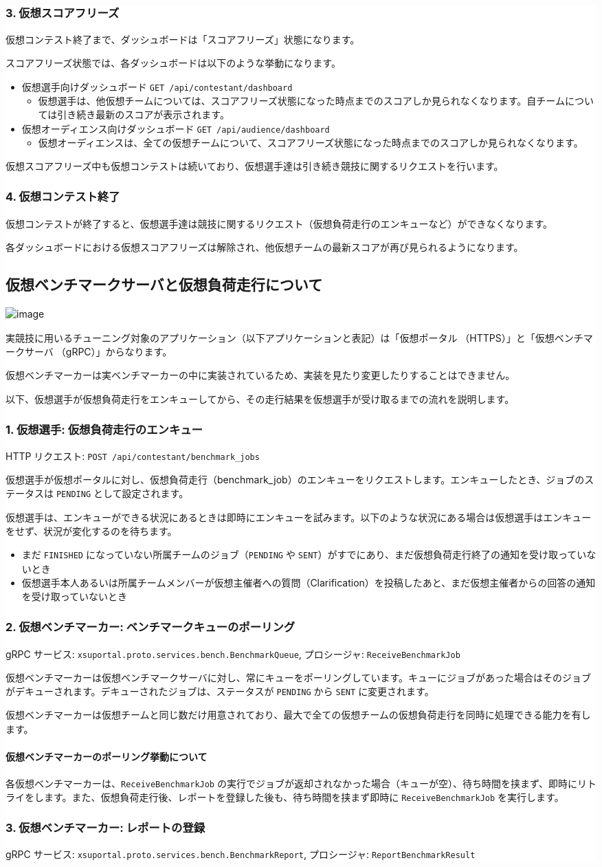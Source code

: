 ### 3. 仮想スコアフリーズ

仮想コンテスト終了まで、ダッシュボードは「スコアフリーズ」状態になります。

スコアフリーズ状態では、各ダッシュボードは以下のような挙動になります。

- 仮想選手向けダッシュボード `GET /api/contestant/dashboard`
  - 仮想選手は、他仮想チームについては、スコアフリーズ状態になった時点までのスコアしか見られなくなります。自チームについては引き続き最新のスコアが表示されます。
- 仮想オーディエンス向けダッシュボード `GET /api/audience/dashboard`
  - 仮想オーディエンスは、全ての仮想チームについて、スコアフリーズ状態になった時点までのスコアしか見られなくなります。

仮想スコアフリーズ中も仮想コンテストは続いており、仮想選手達は引き続き競技に関するリクエストを行います。

### 4. 仮想コンテスト終了

仮想コンテストが終了すると、仮想選手達は競技に関するリクエスト（仮想負荷走行のエンキューなど）ができなくなります。

各ダッシュボードにおける仮想スコアフリーズは解除され、他仮想チームの最新スコアが再び見られるようになります。

## 仮想ベンチマークサーバと仮想負荷走行について

![image](https://user-images.githubusercontent.com/20384/94166703-9c734080-fec6-11ea-99db-a15ed4f0b66a.png)

実競技に用いるチューニング対象のアプリケーション（以下アプリケーションと表記）は「仮想ポータル （HTTPS）」と「仮想ベンチマークサーバ （gRPC）」からなります。

仮想ベンチマーカーは実ベンチマーカーの中に実装されているため、実装を見たり変更したりすることはできません。

以下、仮想選手が仮想負荷走行をエンキューしてから、その走行結果を仮想選手が受け取るまでの流れを説明します。

### 1. 仮想選手: 仮想負荷走行のエンキュー

HTTP リクエスト: `POST /api/contestant/benchmark_jobs`

仮想選手が仮想ポータルに対し、仮想負荷走行（benchmark_job）のエンキューをリクエストします。エンキューしたとき、ジョブのステータスは `PENDING` として設定されます。

仮想選手は、エンキューができる状況にあるときは即時にエンキューを試みます。以下のような状況にある場合は仮想選手はエンキューをせず、状況が変化するのを待ちます。

- まだ `FINISHED` になっていない所属チームのジョブ（`PENDING` や `SENT`）がすでにあり、まだ仮想負荷走行終了の通知を受け取っていないとき
- 仮想選手本人あるいは所属チームメンバーが仮想主催者への質問（Clarification）を投稿したあと、まだ仮想主催者からの回答の通知を受け取っていないとき

### 2. 仮想ベンチマーカー: ベンチマークキューのポーリング

gRPC サービス: `xsuportal.proto.services.bench.BenchmarkQueue`, プロシージャ: `ReceiveBenchmarkJob`

仮想ベンチマーカーは仮想ベンチマークサーバに対し、常にキューをポーリングしています。キューにジョブがあった場合はそのジョブがデキューされます。デキューされたジョブは、ステータスが `PENDING` から `SENT` に変更されます。

仮想ベンチマーカーは仮想チームと同じ数だけ用意されており、最大で全ての仮想チームの仮想負荷走行を同時に処理できる能力を有します。

#### 仮想ベンチマーカーのポーリング挙動について

各仮想ベンチマーカーは、`ReceiveBenchmarkJob` の実行でジョブが返却されなかった場合（キューが空）、待ち時間を挟まず、即時にリトライをします。また、仮想負荷走行後、レポートを登録した後も、待ち時間を挟まず即時に `ReceiveBenchmarkJob` を実行します。

### 3. 仮想ベンチマーカー: レポートの登録

gRPC サービス: `xsuportal.proto.services.bench.BenchmarkReport`, プロシージャ: `ReportBenchmarkResult`
